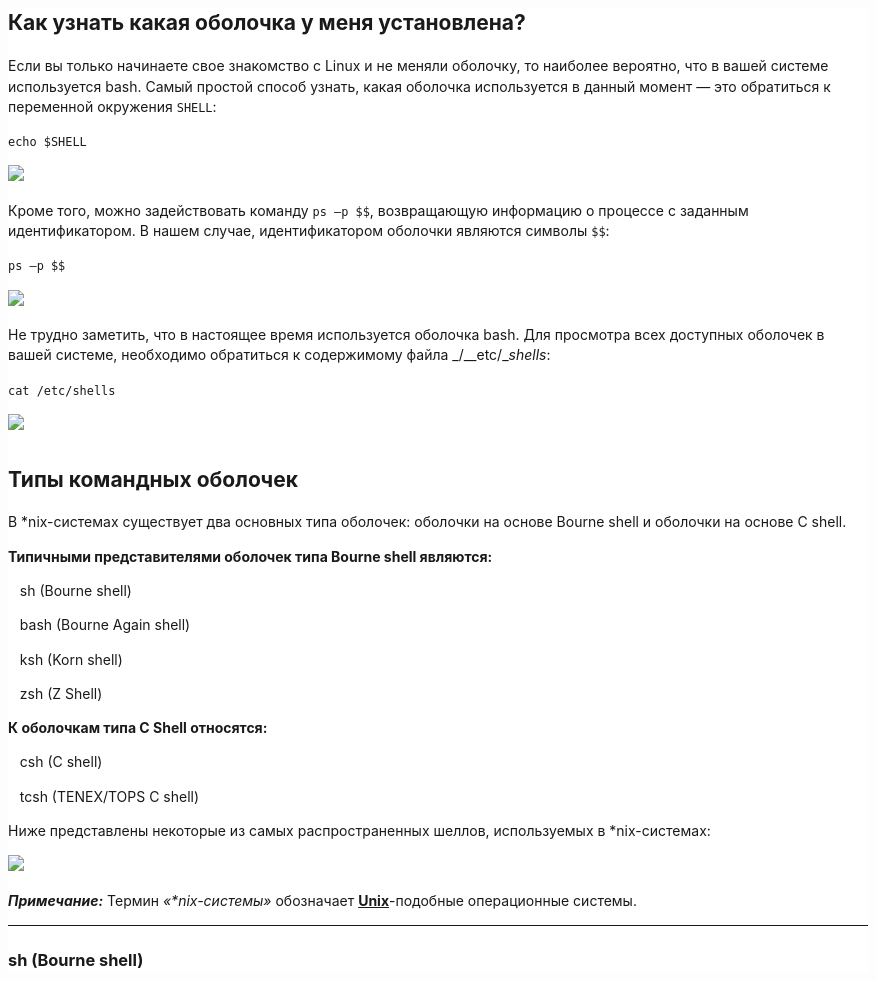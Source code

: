 ## Как узнать какая оболочка у меня установлена?

Если вы только начинаете свое знакомство с Linux и не меняли оболочку, то наиболее вероятно, что в вашей системе используется bash. Самый простой способ узнать, какая оболочка используется в данный момент — это обратиться к переменной окружения `SHELL`:

`echo $SHELL`

![](https://ravesli.com/wp-content/uploads/2021/03/13.png)

Кроме того, можно задействовать команду `ps –p $$`, возвращающую информацию о процессе с заданным идентификатором. В нашем случае, идентификатором оболочки являются символы `$$`:

`ps –p $$`

![](https://ravesli.com/wp-content/uploads/2021/03/14.png)

Не трудно заметить, что в настоящее время используется оболочка bash. Для просмотра всех доступных оболочек в вашей системе, необходимо обратиться к содержимому файла _/__etc/__shells_:

`cat /etc/shells`

![](https://ravesli.com/wp-content/uploads/2021/03/15.png)

  

## Типы командных оболочек

В *nix-системах существует два основных типа оболочек: оболочки на основе Bourne shell и оболочки на основе C shell.

**Типичными представителями оболочек типа Bourne shell являются:**

   sh (Bourne shell)

   bash (Bourne Again shell)

   ksh (Korn shell)

   zsh (Z Shell)

**К оболочкам типа C Shell относятся:**

   csh (C shell)

   tcsh (TENEX/TOPS C shell)

Ниже представлены некоторые из самых распространенных шеллов, используемых в *nix-системах:

![](https://ravesli.com/wp-content/uploads/2021/03/3.png)

**_Примечание:_** Термин _«*nix-системы»_ обозначает [**Unix**](https://ravesli.com/linux-protiv-unix-v-chem-raznitsa/#toc-0)-подобные операционные системы.

---

### sh (Bourne shell)
